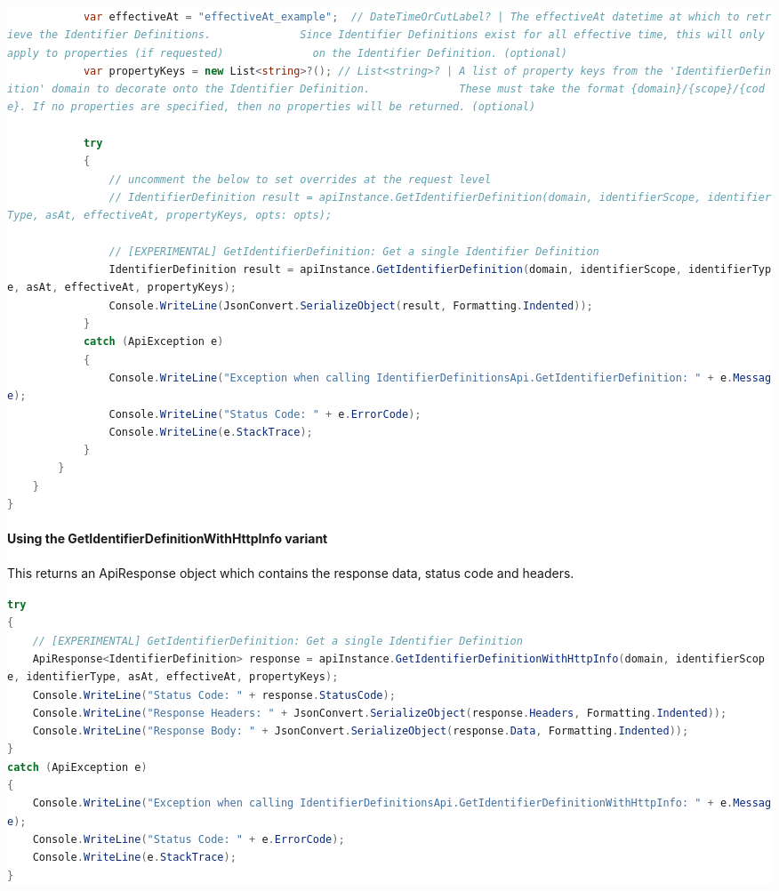 ```csharp
            var effectiveAt = "effectiveAt_example";  // DateTimeOrCutLabel? | The effectiveAt datetime at which to retrieve the Identifier Definitions.              Since Identifier Definitions exist for all effective time, this will only apply to properties (if requested)              on the Identifier Definition. (optional) 
            var propertyKeys = new List<string>?(); // List<string>? | A list of property keys from the 'IdentifierDefinition' domain to decorate onto the Identifier Definition.              These must take the format {domain}/{scope}/{code}. If no properties are specified, then no properties will be returned. (optional) 

            try
            {
                // uncomment the below to set overrides at the request level
                // IdentifierDefinition result = apiInstance.GetIdentifierDefinition(domain, identifierScope, identifierType, asAt, effectiveAt, propertyKeys, opts: opts);

                // [EXPERIMENTAL] GetIdentifierDefinition: Get a single Identifier Definition
                IdentifierDefinition result = apiInstance.GetIdentifierDefinition(domain, identifierScope, identifierType, asAt, effectiveAt, propertyKeys);
                Console.WriteLine(JsonConvert.SerializeObject(result, Formatting.Indented));
            }
            catch (ApiException e)
            {
                Console.WriteLine("Exception when calling IdentifierDefinitionsApi.GetIdentifierDefinition: " + e.Message);
                Console.WriteLine("Status Code: " + e.ErrorCode);
                Console.WriteLine(e.StackTrace);
            }
        }
    }
}
```

#### Using the GetIdentifierDefinitionWithHttpInfo variant
This returns an ApiResponse object which contains the response data, status code and headers.

```csharp
try
{
    // [EXPERIMENTAL] GetIdentifierDefinition: Get a single Identifier Definition
    ApiResponse<IdentifierDefinition> response = apiInstance.GetIdentifierDefinitionWithHttpInfo(domain, identifierScope, identifierType, asAt, effectiveAt, propertyKeys);
    Console.WriteLine("Status Code: " + response.StatusCode);
    Console.WriteLine("Response Headers: " + JsonConvert.SerializeObject(response.Headers, Formatting.Indented));
    Console.WriteLine("Response Body: " + JsonConvert.SerializeObject(response.Data, Formatting.Indented));
}
catch (ApiException e)
{
    Console.WriteLine("Exception when calling IdentifierDefinitionsApi.GetIdentifierDefinitionWithHttpInfo: " + e.Message);
    Console.WriteLine("Status Code: " + e.ErrorCode);
    Console.WriteLine(e.StackTrace);
}
```

